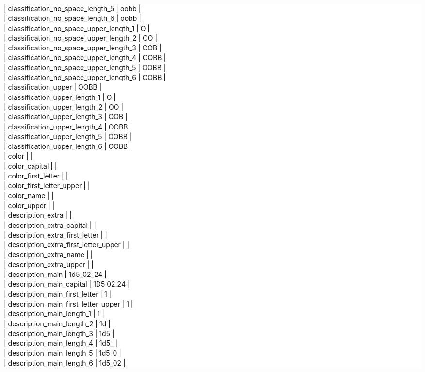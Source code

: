 | classification_no_space_length_5 | oobb |  
| classification_no_space_length_6 | oobb |  
| classification_no_space_upper_length_1 | O |  
| classification_no_space_upper_length_2 | OO |  
| classification_no_space_upper_length_3 | OOB |  
| classification_no_space_upper_length_4 | OOBB |  
| classification_no_space_upper_length_5 | OOBB |  
| classification_no_space_upper_length_6 | OOBB |  
| classification_upper | OOBB |  
| classification_upper_length_1 | O |  
| classification_upper_length_2 | OO |  
| classification_upper_length_3 | OOB |  
| classification_upper_length_4 | OOBB |  
| classification_upper_length_5 | OOBB |  
| classification_upper_length_6 | OOBB |  
| color |  |  
| color_capital |  |  
| color_first_letter |  |  
| color_first_letter_upper |  |  
| color_name |  |  
| color_upper |  |  
| description_extra |  |  
| description_extra_capital |  |  
| description_extra_first_letter |  |  
| description_extra_first_letter_upper |  |  
| description_extra_name |  |  
| description_extra_upper |  |  
| description_main | 1d5_02_24 |  
| description_main_capital | 1D5 02.24 |  
| description_main_first_letter | 1 |  
| description_main_first_letter_upper | 1 |  
| description_main_length_1 | 1 |  
| description_main_length_2 | 1d |  
| description_main_length_3 | 1d5 |  
| description_main_length_4 | 1d5_ |  
| description_main_length_5 | 1d5_0 |  
| description_main_length_6 | 1d5_02 |  
